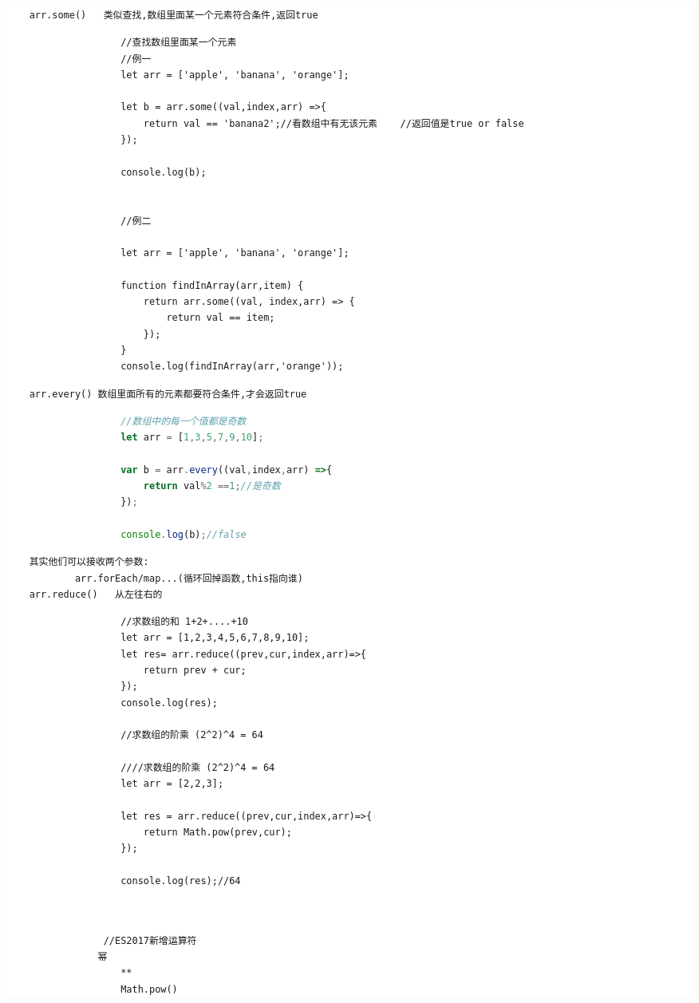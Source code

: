         arr.some()   类似查找,数组里面某一个元素符合条件,返回true
```
                    //查找数组里面某一个元素
                    //例一
                    let arr = ['apple', 'banana', 'orange'];

                    let b = arr.some((val,index,arr) =>{
                        return val == 'banana2';//看数组中有无该元素    //返回值是true or false
                    });

                    console.log(b);


                    //例二
                    
                    let arr = ['apple', 'banana', 'orange'];

                    function findInArray(arr,item) {
                        return arr.some((val, index,arr) => {
                            return val == item;
                        });
                    }
                    console.log(findInArray(arr,'orange'));
``` 
        arr.every() 数组里面所有的元素都要符合条件,才会返回true
``` js
                    //数组中的每一个值都是奇数
                    let arr = [1,3,5,7,9,10];

                    var b = arr.every((val,index,arr) =>{
                        return val%2 ==1;//是奇数
                    });

                    console.log(b);//false
```


        其实他们可以接收两个参数:
                arr.forEach/map...(循环回掉函数,this指向谁)
        arr.reduce()   从左往右的
```
                    //求数组的和 1+2+....+10
                    let arr = [1,2,3,4,5,6,7,8,9,10];
                    let res= arr.reduce((prev,cur,index,arr)=>{
                        return prev + cur;
                    });
                    console.log(res);

                    //求数组的阶乘 (2^2)^4 = 64

                    ////求数组的阶乘 (2^2)^4 = 64
                    let arr = [2,2,3];

                    let res = arr.reduce((prev,cur,index,arr)=>{
                        return Math.pow(prev,cur);
                    });

                    console.log(res);//64

                    
```
                     //ES2017新增运算符
                    幂
                        **
                        Math.pow()
```
```